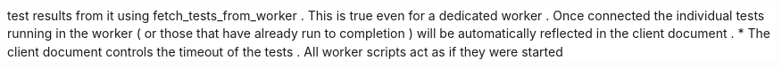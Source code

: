test
results
from
it
using
fetch_tests_from_worker
.
This
is
true
even
for
a
dedicated
worker
.
Once
connected
the
individual
tests
running
in
the
worker
(
or
those
that
have
already
run
to
completion
)
will
be
automatically
reflected
in
the
client
document
.
*
The
client
document
controls
the
timeout
of
the
tests
.
All
worker
scripts
act
as
if
they
were
started